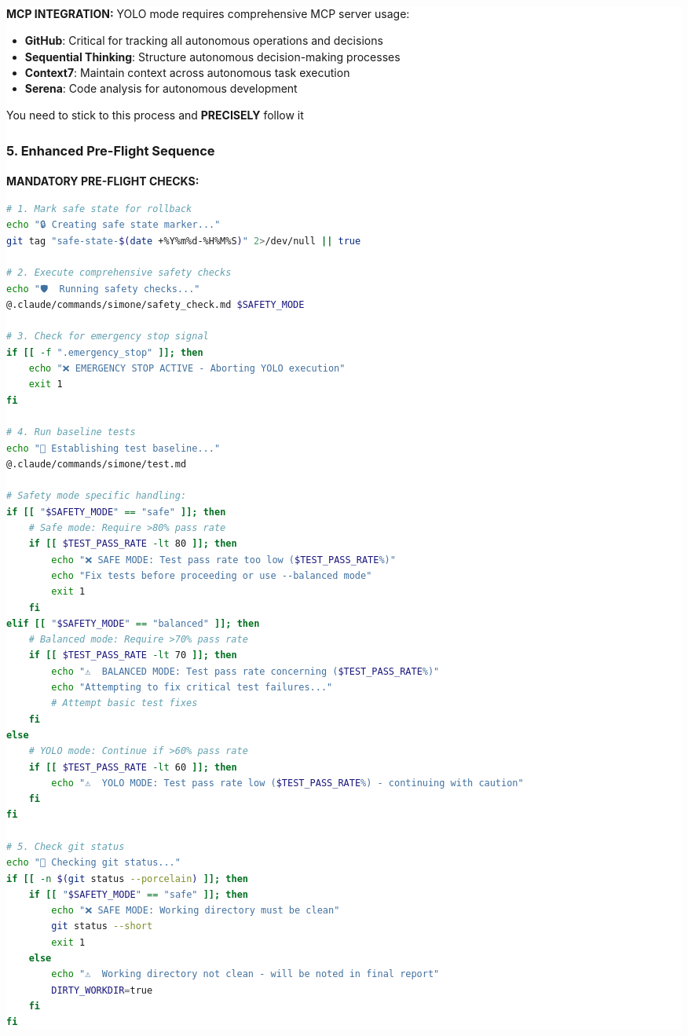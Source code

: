 **MCP INTEGRATION:** YOLO mode requires comprehensive MCP server usage:
- **GitHub**: Critical for tracking all autonomous operations and decisions
- **Sequential Thinking**: Structure autonomous decision-making processes
- **Context7**: Maintain context across autonomous task execution
- **Serena**:  Code analysis for autonomous development

You need to stick to this process and **PRECISELY** follow it

### 5. Enhanced Pre-Flight Sequence

**MANDATORY PRE-FLIGHT CHECKS:**

```bash
# 1. Mark safe state for rollback
echo "🔒 Creating safe state marker..."
git tag "safe-state-$(date +%Y%m%d-%H%M%S)" 2>/dev/null || true

# 2. Execute comprehensive safety checks
echo "🛡️  Running safety checks..."
@.claude/commands/simone/safety_check.md $SAFETY_MODE

# 3. Check for emergency stop signal
if [[ -f ".emergency_stop" ]]; then
    echo "❌ EMERGENCY STOP ACTIVE - Aborting YOLO execution"
    exit 1
fi

# 4. Run baseline tests
echo "🧪 Establishing test baseline..."
@.claude/commands/simone/test.md

# Safety mode specific handling:
if [[ "$SAFETY_MODE" == "safe" ]]; then
    # Safe mode: Require >80% pass rate
    if [[ $TEST_PASS_RATE -lt 80 ]]; then
        echo "❌ SAFE MODE: Test pass rate too low ($TEST_PASS_RATE%)"
        echo "Fix tests before proceeding or use --balanced mode"
        exit 1
    fi
elif [[ "$SAFETY_MODE" == "balanced" ]]; then
    # Balanced mode: Require >70% pass rate
    if [[ $TEST_PASS_RATE -lt 70 ]]; then
        echo "⚠️  BALANCED MODE: Test pass rate concerning ($TEST_PASS_RATE%)"
        echo "Attempting to fix critical test failures..."
        # Attempt basic test fixes
    fi
else
    # YOLO mode: Continue if >60% pass rate
    if [[ $TEST_PASS_RATE -lt 60 ]]; then
        echo "⚠️  YOLO MODE: Test pass rate low ($TEST_PASS_RATE%) - continuing with caution"
    fi
fi

# 5. Check git status
echo "📝 Checking git status..."
if [[ -n $(git status --porcelain) ]]; then
    if [[ "$SAFETY_MODE" == "safe" ]]; then
        echo "❌ SAFE MODE: Working directory must be clean"
        git status --short
        exit 1
    else
        echo "⚠️  Working directory not clean - will be noted in final report"
        DIRTY_WORKDIR=true
    fi
fi
```